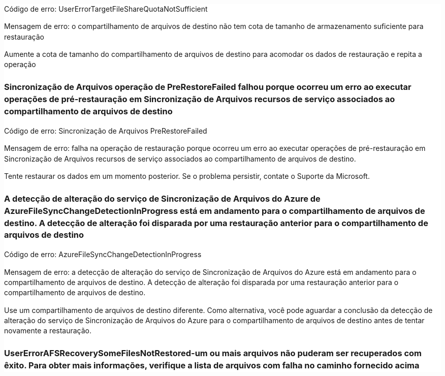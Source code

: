 Código de erro: UserErrorTargetFileShareQuotaNotSufficient

Mensagem de erro: o compartilhamento de arquivos de destino não tem cota de tamanho de armazenamento suficiente para restauração

Aumente a cota de tamanho do compartilhamento de arquivos de destino para acomodar os dados de restauração e repita a operação

### <a name="file-sync-prerestorefailed--restore-operation-failed-as-an-error-occurred-while-performing-pre-restore-operations-on-file-sync-service-resources-associated-with-the-target-file-share"></a>Sincronização de Arquivos operação de PreRestoreFailed falhou porque ocorreu um erro ao executar operações de pré-restauração em Sincronização de Arquivos recursos de serviço associados ao compartilhamento de arquivos de destino

Código de erro: Sincronização de Arquivos PreRestoreFailed

Mensagem de erro: falha na operação de restauração porque ocorreu um erro ao executar operações de pré-restauração em Sincronização de Arquivos recursos de serviço associados ao compartilhamento de arquivos de destino.

Tente restaurar os dados em um momento posterior. Se o problema persistir, contate o Suporte da Microsoft.

### <a name="azurefilesyncchangedetectioninprogress--azure-file-sync-service-change-detection-is-in-progress-for-the-target-file-share-the-change-detection-was-triggered-by-a-previous-restore-to-the-target-file-share"></a>A detecção de alteração do serviço de Sincronização de Arquivos do Azure de AzureFileSyncChangeDetectionInProgress está em andamento para o compartilhamento de arquivos de destino. A detecção de alteração foi disparada por uma restauração anterior para o compartilhamento de arquivos de destino

Código de erro: AzureFileSyncChangeDetectionInProgress

Mensagem de erro: a detecção de alteração do serviço de Sincronização de Arquivos do Azure está em andamento para o compartilhamento de arquivos de destino. A detecção de alteração foi disparada por uma restauração anterior para o compartilhamento de arquivos de destino.

Use um compartilhamento de arquivos de destino diferente. Como alternativa, você pode aguardar a conclusão da detecção de alteração do serviço de Sincronização de Arquivos do Azure para o compartilhamento de arquivos de destino antes de tentar novamente a restauração.

### <a name="usererrorafsrecoverysomefilesnotrestored--one-or-more-files-could-not-be-recovered-successfully-for-more-information-check-the-failed-file-list-in-the-path-given-above"></a>UserErrorAFSRecoverySomeFilesNotRestored-um ou mais arquivos não puderam ser recuperados com êxito. Para obter mais informações, verifique a lista de arquivos com falha no caminho fornecido acima
